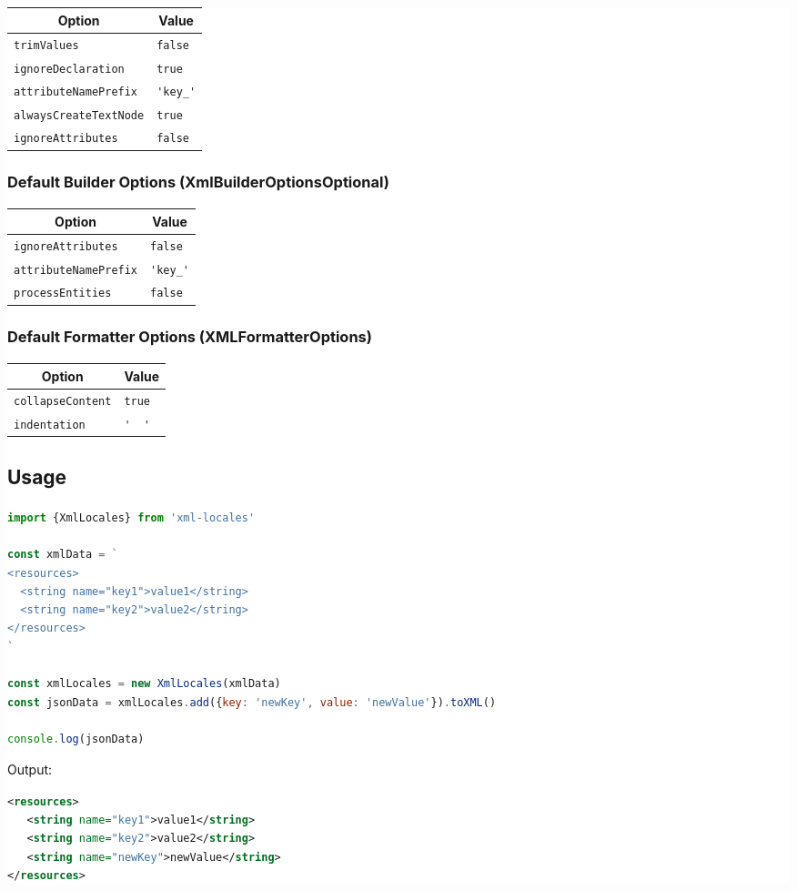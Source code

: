 | Option                | Value  |
|-----------------------|--------|
| `trimValues`          | `false`  |
| `ignoreDeclaration`   | `true`   |
| `attributeNamePrefix` | `'key_'` |
| `alwaysCreateTextNode`| `true`   |
| `ignoreAttributes`    | `false`  |

### Default Builder Options (XmlBuilderOptionsOptional)

| Option                | Value  |
|-----------------------|--------|
| `ignoreAttributes`    | `false` |
| `attributeNamePrefix` | `'key_'` |
| `processEntities`     | `false` |

### Default Formatter Options (XMLFormatterOptions)

| Option           | Value  |
|------------------|--------|
| `collapseContent`| `true` |
| `indentation`    | `'  '` |

## Usage

```js
import {XmlLocales} from 'xml-locales'

const xmlData = `
<resources>
  <string name="key1">value1</string>
  <string name="key2">value2</string>
</resources>
`

const xmlLocales = new XmlLocales(xmlData)
const jsonData = xmlLocales.add({key: 'newKey', value: 'newValue'}).toXML()

console.log(jsonData)
```

Output:

```xml
<resources>
   <string name="key1">value1</string>
   <string name="key2">value2</string>
   <string name="newKey">newValue</string>
</resources>
```
